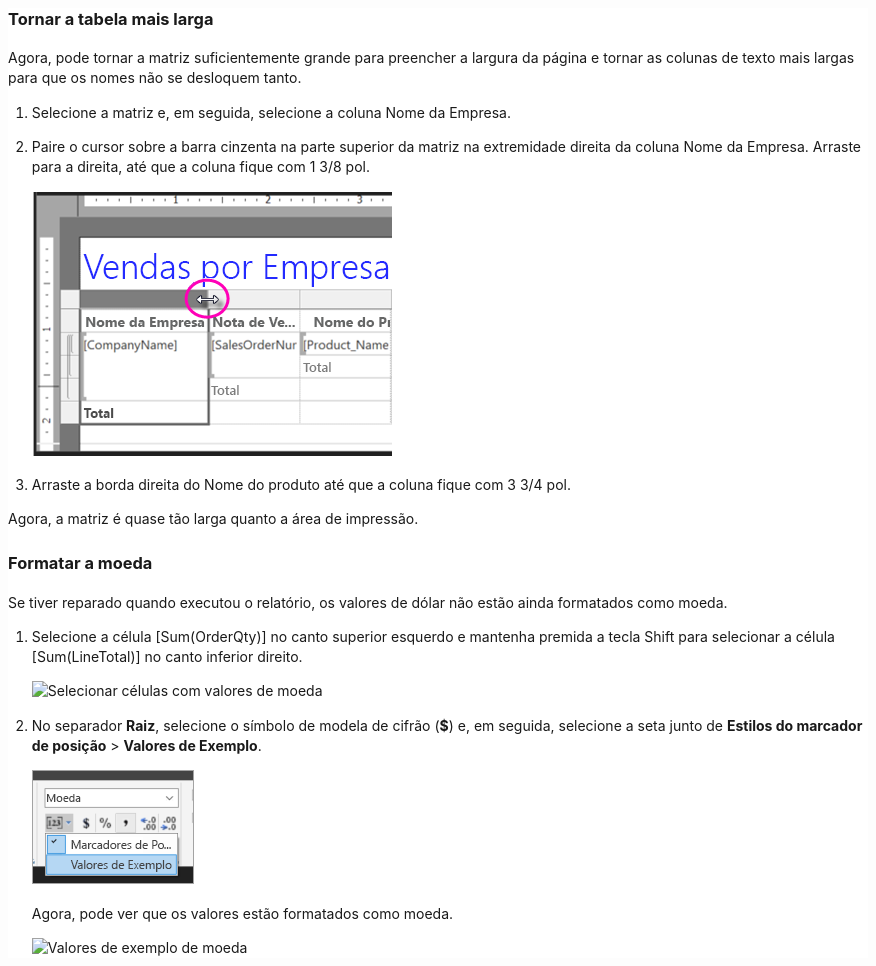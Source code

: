 ### <a name="make-the-table-wider"></a>Tornar a tabela mais larga  

Agora, pode tornar a matriz suficientemente grande para preencher a largura da página e tornar as colunas de texto mais largas para que os nomes não se desloquem tanto. 
 
1. Selecione a matriz e, em seguida, selecione a coluna Nome da Empresa.

3. Paire o cursor sobre a barra cinzenta na parte superior da matriz na extremidade direita da coluna Nome da Empresa. Arraste para a direita, até que a coluna fique com 1 3/8 pol. 

    ![Arrastar a borda direita da coluna](media/paginated-reports-quickstart-aw/power-bi-paginated-drag-column.png)

4. Arraste a borda direita do Nome do produto até que a coluna fique com 3 3/4 pol.   

Agora, a matriz é quase tão larga quanto a área de impressão.

### <a name="format-the-currency"></a>Formatar a moeda

Se tiver reparado quando executou o relatório, os valores de dólar não estão ainda formatados como moeda.

1. Selecione a célula [Sum(OrderQty)] no canto superior esquerdo e mantenha premida a tecla Shift para selecionar a célula [Sum(LineTotal)] no canto inferior direito.

    ![Selecionar células com valores de moeda](media/paginated-reports-quickstart-aw/power-bi-paginated-select-money-cells.png)

2. No separador **Raiz**, selecione o símbolo de modela de cifrão (**$**) e, em seguida, selecione a seta junto de **Estilos do marcador de posição** > **Valores de Exemplo**.
 
    ![Mostrar valores de exemplo](media/paginated-reports-quickstart-aw/power-bi-paginated-format-currency.png)

    Agora, pode ver que os valores estão formatados como moeda.

    ![Valores de exemplo de moeda](media/paginated-reports-quickstart-aw/power-bi-paginated-display-sample-values.png)
